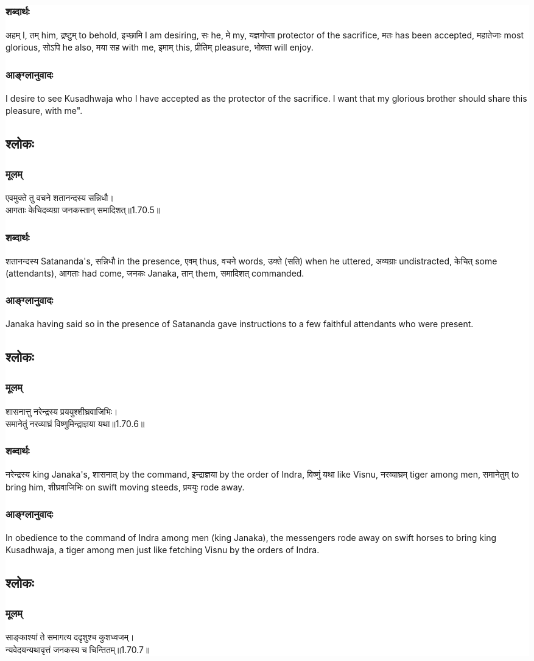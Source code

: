 ### शब्दार्थः
अहम् I, तम् him, द्रष्टुम् to behold, इच्छामि I am desiring, सः he, मे my, यज्ञगोप्ता protector of  the sacrifice, मतः has been accepted, महातेजाः most glorious, सोऽपि he also, मया सह with me, इमाम् this, प्रीतिम् pleasure, भोक्ता will enjoy.

### आङ्ग्लानुवादः
I desire to see Kusadhwaja who I have accepted as the protector of the sacrifice. I want that my glorious brother should share this pleasure, with me".



## श्लोकः
### मूलम्
एवमुक्ते तु वचने शतानन्दस्य सन्निधौ।  
आगताः केचिदव्यग्रा जनकस्तान् समादिशत्॥1.70.5॥

### शब्दार्थः
शतानन्दस्य Satananda's, सन्निधौ in the presence, एवम् thus, वचने words, उक्ते (सति) when he uttered, अव्यग्राः undistracted, केचित् some (attendants), आगताः had come, जनकः Janaka, तान् them, समादिशत् commanded.

### आङ्ग्लानुवादः
Janaka having said so in the presence of Satananda gave instructions to a few faithful  attendants who were present.



## श्लोकः
### मूलम्
शासनात्तु नरेन्द्रस्य प्रययुश्शीघ्रवाजिभिः।  
समानेतुं नरव्याघ्रं विष्णुमिन्द्राज्ञया यथा॥1.70.6॥

### शब्दार्थः
नरेन्द्रस्य king Janaka's, शासनात् by the command, इन्द्राज्ञया by the order of Indra, विष्णुं यथा like Visnu, नरव्याघ्रम् tiger among men, समानेतुम् to bring him, शीघ्रवाजिभिः on swift moving steeds, प्रययुः rode away.

### आङ्ग्लानुवादः
In obedience to the command of Indra among men (king Janaka), the messengers rode away on swift horses to bring king Kusadhwaja, a tiger among men just like fetching Visnu by the orders of Indra.



## श्लोकः
### मूलम्
साङ्काश्यां ते समागत्य ददृशुश्च कुशध्वजम्।  
न्यवेदयन्यथावृत्तं जनकस्य च चिन्तितम्॥1.70.7॥
